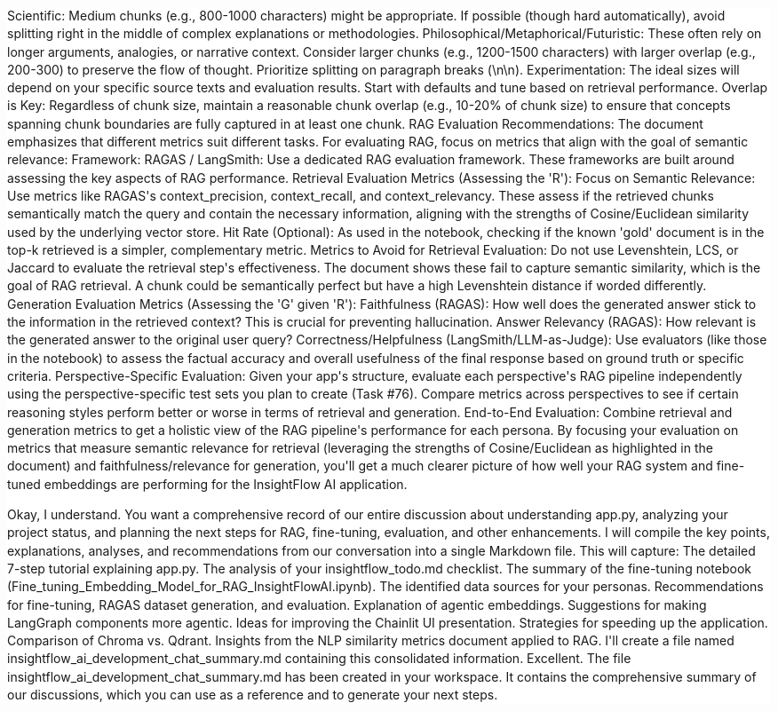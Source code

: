 Scientific: Medium chunks (e.g., 800-1000 characters) might be appropriate. If possible (though hard automatically), avoid splitting right in the middle of complex explanations or methodologies.
Philosophical/Metaphorical/Futuristic: These often rely on longer arguments, analogies, or narrative context. Consider larger chunks (e.g., 1200-1500 characters) with larger overlap (e.g., 200-300) to preserve the flow of thought. Prioritize splitting on paragraph breaks (\n\n).
Experimentation: The ideal sizes will depend on your specific source texts and evaluation results. Start with defaults and tune based on retrieval performance.
Overlap is Key: Regardless of chunk size, maintain a reasonable chunk overlap (e.g., 10-20% of chunk size) to ensure that concepts spanning chunk boundaries are fully captured in at least one chunk.
RAG Evaluation Recommendations:
The document emphasizes that different metrics suit different tasks. For evaluating RAG, focus on metrics that align with the goal of semantic relevance:
Framework: RAGAS / LangSmith: Use a dedicated RAG evaluation framework. These frameworks are built around assessing the key aspects of RAG performance.
Retrieval Evaluation Metrics (Assessing the 'R'):
Focus on Semantic Relevance: Use metrics like RAGAS's context_precision, context_recall, and context_relevancy. These assess if the retrieved chunks semantically match the query and contain the necessary information, aligning with the strengths of Cosine/Euclidean similarity used by the underlying vector store.
Hit Rate (Optional): As used in the notebook, checking if the known 'gold' document is in the top-k retrieved is a simpler, complementary metric.
Metrics to Avoid for Retrieval Evaluation: Do not use Levenshtein, LCS, or Jaccard to evaluate the retrieval step's effectiveness. The document shows these fail to capture semantic similarity, which is the goal of RAG retrieval. A chunk could be semantically perfect but have a high Levenshtein distance if worded differently.
Generation Evaluation Metrics (Assessing the 'G' given 'R'):
Faithfulness (RAGAS): How well does the generated answer stick to the information in the retrieved context? This is crucial for preventing hallucination.
Answer Relevancy (RAGAS): How relevant is the generated answer to the original user query?
Correctness/Helpfulness (LangSmith/LLM-as-Judge): Use evaluators (like those in the notebook) to assess the factual accuracy and overall usefulness of the final response based on ground truth or specific criteria.
Perspective-Specific Evaluation: Given your app's structure, evaluate each perspective's RAG pipeline independently using the perspective-specific test sets you plan to create (Task #76). Compare metrics across perspectives to see if certain reasoning styles perform better or worse in terms of retrieval and generation.
End-to-End Evaluation: Combine retrieval and generation metrics to get a holistic view of the RAG pipeline's performance for each persona.
By focusing your evaluation on metrics that measure semantic relevance for retrieval (leveraging the strengths of Cosine/Euclidean as highlighted in the document) and faithfulness/relevance for generation, you'll get a much clearer picture of how well your RAG system and fine-tuned embeddings are performing for the InsightFlow AI application.

Okay, I understand. You want a comprehensive record of our entire discussion about understanding app.py, analyzing your project status, and planning the next steps for RAG, fine-tuning, evaluation, and other enhancements.
I will compile the key points, explanations, analyses, and recommendations from our conversation into a single Markdown file. This will capture:
The detailed 7-step tutorial explaining app.py.
The analysis of your insightflow_todo.md checklist.
The summary of the fine-tuning notebook (Fine_tuning_Embedding_Model_for_RAG_InsightFlowAI.ipynb).
The identified data sources for your personas.
Recommendations for fine-tuning, RAGAS dataset generation, and evaluation.
Explanation of agentic embeddings.
Suggestions for making LangGraph components more agentic.
Ideas for improving the Chainlit UI presentation.
Strategies for speeding up the application.
Comparison of Chroma vs. Qdrant.
Insights from the NLP similarity metrics document applied to RAG.
I'll create a file named insightflow_ai_development_chat_summary.md containing this consolidated information.
Excellent. The file insightflow_ai_development_chat_summary.md has been created in your workspace. It contains the comprehensive summary of our discussions, which you can use as a reference and to generate your next steps.